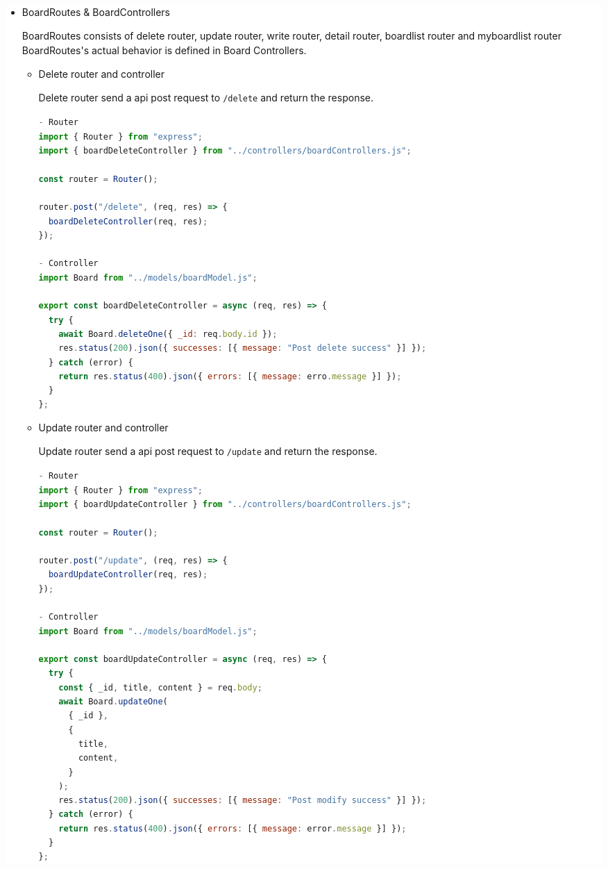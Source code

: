   - BoardRoutes & BoardControllers

    BoardRoutes consists of delete router, update router, write router, detail router, boardlist router and myboardlist router<br/>
    BoardRoutes's actual behavior is defined in Board Controllers.

    - Delete router and controller

      Delete router send a api post request to `/delete` and return the response.

      ```JavaScript
      - Router
      import { Router } from "express";
      import { boardDeleteController } from "../controllers/boardControllers.js";

      const router = Router();

      router.post("/delete", (req, res) => {
        boardDeleteController(req, res);
      });

      - Controller
      import Board from "../models/boardModel.js";

      export const boardDeleteController = async (req, res) => {
        try {
          await Board.deleteOne({ _id: req.body.id });
          res.status(200).json({ successes: [{ message: "Post delete success" }] });
        } catch (error) {
          return res.status(400).json({ errors: [{ message: erro.message }] });
        }
      };
      ```

    - Update router and controller

      Update router send a api post request to `/update` and return the response.

      ```JavaScript
      - Router
      import { Router } from "express";
      import { boardUpdateController } from "../controllers/boardControllers.js";

      const router = Router();

      router.post("/update", (req, res) => {
        boardUpdateController(req, res);
      });

      - Controller
      import Board from "../models/boardModel.js";

      export const boardUpdateController = async (req, res) => {
        try {
          const { _id, title, content } = req.body;
          await Board.updateOne(
            { _id },
            {
              title,
              content,
            }
          );
          res.status(200).json({ successes: [{ message: "Post modify success" }] });
        } catch (error) {
          return res.status(400).json({ errors: [{ message: error.message }] });
        }
      };
      ```
